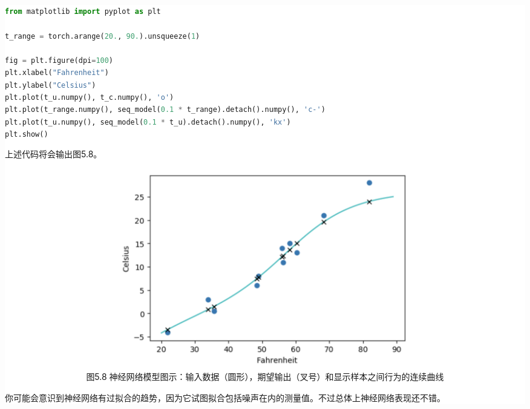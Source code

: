 ``` python
from matplotlib import pyplot as plt

t_range = torch.arange(20., 90.).unsqueeze(1)

fig = plt.figure(dpi=100)
plt.xlabel("Fahrenheit")
plt.ylabel("Celsius")
plt.plot(t_u.numpy(), t_c.numpy(), 'o')
plt.plot(t_range.numpy(), seq_model(0.1 * t_range).detach().numpy(), 'c-')
plt.plot(t_u.numpy(), seq_model(0.1 * t_u).detach().numpy(), 'kx')
plt.show()
```
上述代码将会输出图5.8。

<div align=center>
<img width="500" src="../img/chapter5/5.8.png" alt="5.8"/>
</div>
<div align=center>图5.8 神经网络模型图示：输入数据（圆形），期望输出（叉号）和显示样本之间行为的连续曲线</div>

你可能会意识到神经网络有过拟合的趋势，因为它试图拟合包括噪声在内的测量值。不过总体上神经网络表现还不错。

